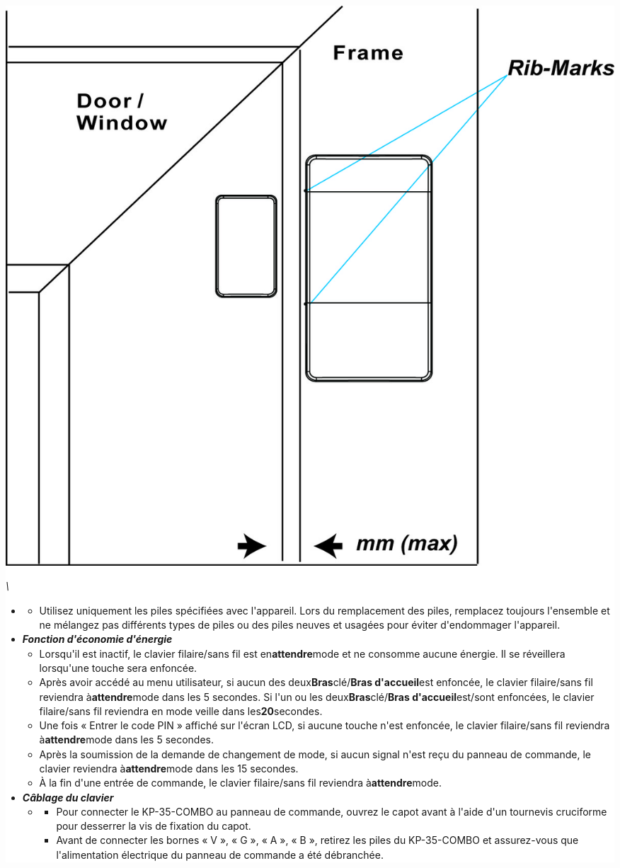 ![](.gitbook/assets/10.jpeg)

_\\<NOTE>_

-   -   Utilisez uniquement les piles spécifiées avec l'appareil. Lors du remplacement des piles, remplacez toujours l'ensemble et ne mélangez pas différents types de piles ou des piles neuves et usagées pour éviter d'endommager l'appareil.
-   _**Fonction d'économie d'énergie**_
    -   Lorsqu'il est inactif, le clavier filaire/sans fil est en**attendre**mode et ne consomme aucune énergie. Il se réveillera lorsqu'une touche sera enfoncée.
    -   Après avoir accédé au menu utilisateur, si aucun des deux**Bras**clé/**Bras d'accueil**est enfoncée, le clavier filaire/sans fil reviendra à**attendre**mode dans les 5 secondes. Si l'un ou les deux**Bras**clé/**Bras d'accueil**est/sont enfoncées, le clavier filaire/sans fil reviendra en mode veille dans les**20**secondes.
    -   Une fois « Entrer le code PIN » affiché sur l'écran LCD, si aucune touche n'est enfoncée, le clavier filaire/sans fil reviendra à**attendre**mode dans les 5 secondes.
    -   Après la soumission de la demande de changement de mode, si aucun signal n'est reçu du panneau de commande, le clavier reviendra à**attendre**mode dans les 15 secondes.
    -   À la fin d'une entrée de commande, le clavier filaire/sans fil reviendra à**attendre**mode.
-   _**Câblage du clavier**_
    -   -   Pour connecter le KP-35-COMBO au panneau de commande, ouvrez le capot avant à l'aide d'un tournevis cruciforme pour desserrer la vis de fixation du capot.
        -   Avant de connecter les bornes « V », « G », « A », « B », retirez les piles du KP-35-COMBO et assurez-vous que l'alimentation électrique du panneau de commande a été débranchée.